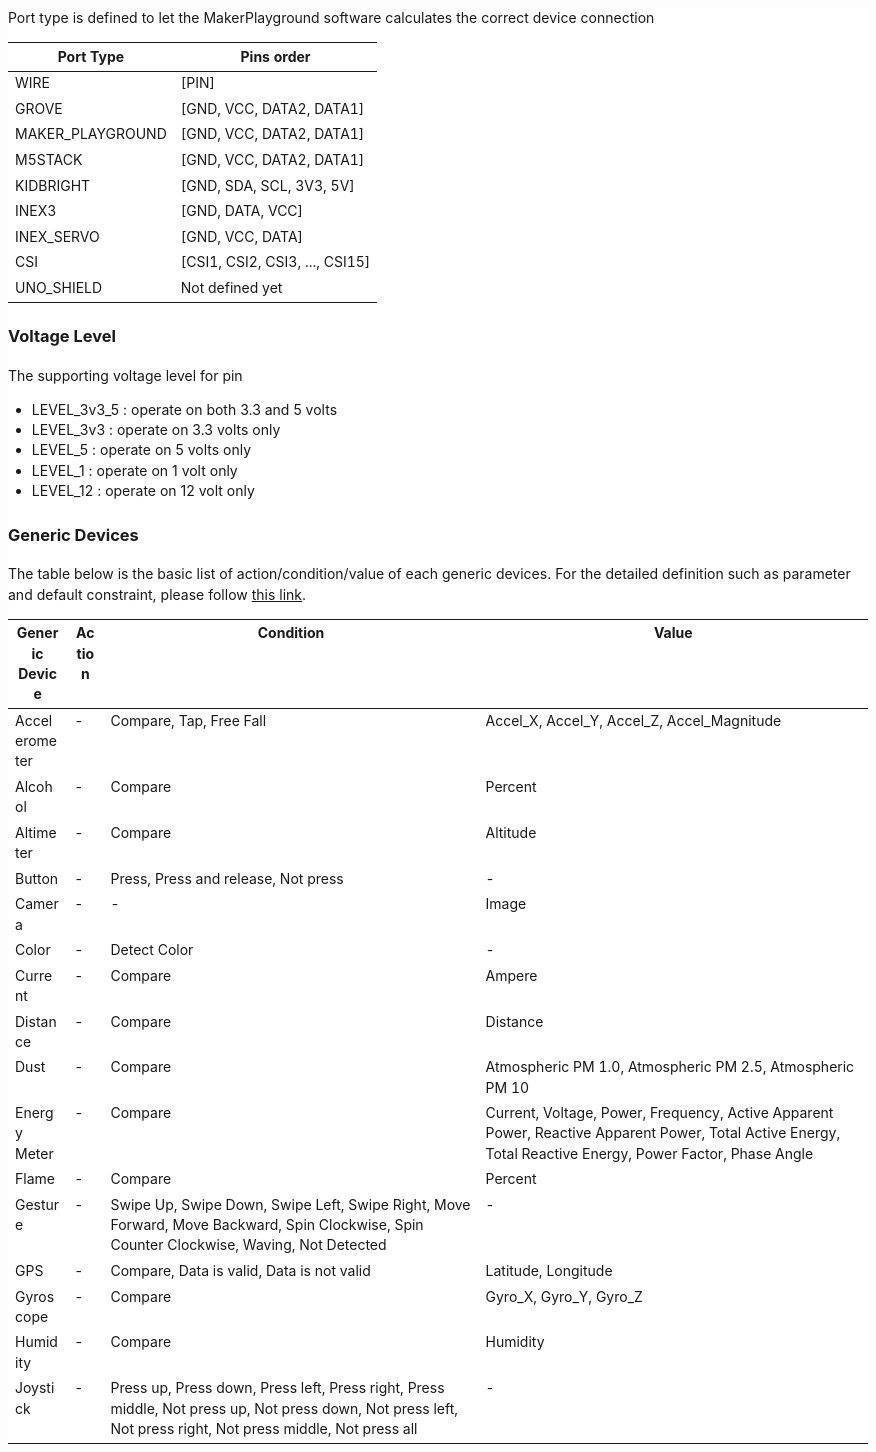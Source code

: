 Port type is defined to let the MakerPlayground software calculates the correct device connection

| Port Type | Pins order |
|-----------|-------|
|WIRE|[PIN]|
|GROVE|[GND, VCC, DATA2, DATA1]|
|MAKER_PLAYGROUND|[GND, VCC, DATA2, DATA1]|
|M5STACK|[GND, VCC, DATA2, DATA1]|
|KIDBRIGHT|[GND, SDA, SCL, 3V3, 5V]|
|INEX3|[GND, DATA, VCC]|
|INEX_SERVO|[GND, VCC, DATA]|
|CSI|[CSI1, CSI2, CSI3, ..., CSI15]|
|UNO_SHIELD|Not defined yet|

### **Voltage Level**

The supporting voltage level for pin

- LEVEL_3v3_5 : operate on both 3.3 and 5 volts
- LEVEL_3v3 : operate on 3.3 volts only
- LEVEL_5 : operate on 5 volts only
- LEVEL_1 : operate on 1 volt only
- LEVEL_12 : operate on 12 volt only

### **Generic Devices**

The table below is the basic list of action/condition/value of each generic devices. For the detailed definition such as parameter and default constraint, please follow [this link](https://github.com/InGarage/MakerPlayGround/tree/master/src/main/resources/json).

| Generic Device | Action | Condition | Value |
|----------------|--------|-----------|-------|
|Accelerometer|-|Compare, Tap, Free Fall|Accel_X, Accel_Y, Accel_Z, Accel_Magnitude|
|Alcohol|-|Compare|Percent|
|Altimeter|-|Compare|Altitude|
|Button|-|Press, Press and release, Not press|-|
|Camera|-|-|Image|
|Color|-|Detect Color|-|
|Current|-|Compare|Ampere|
|Distance|-|Compare|Distance|
|Dust|-|Compare|Atmospheric PM 1.0, Atmospheric PM 2.5, Atmospheric PM 10|
|Energy Meter|-|Compare|Current, Voltage, Power, Frequency, Active Apparent Power, Reactive Apparent Power, Total Active Energy, Total Reactive Energy, Power Factor, Phase Angle|
|Flame|-|Compare|Percent|
|Gesture|-|Swipe Up, Swipe Down, Swipe Left, Swipe Right, Move Forward, Move Backward, Spin Clockwise, Spin Counter Clockwise, Waving, Not Detected|-|
|GPS|-|Compare, Data is valid, Data is not valid|Latitude, Longitude|
|Gyroscope|-|Compare|Gyro_X, Gyro_Y, Gyro_Z|
|Humidity|-|Compare|Humidity|
|Joystick|-|Press up, Press down, Press left, Press right, Press middle, Not press up, Not press down, Not press left, Not press right, Not press middle, Not press all|-|